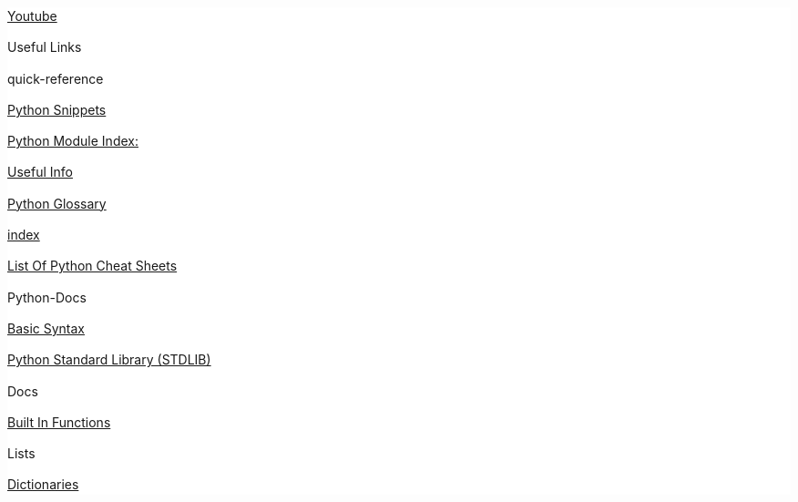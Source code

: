 <a href="../../resources/youtube.html" class="navButton-94f2579c--navButtonClickable-161b88ca"><span class="text-4505230f--UIH300-2063425d--textContentFamily-49a318e1--navButtonLabel-14a4968f">Youtube</span></a>

<span class="text-4505230f--UIH300-2063425d--textContentFamily-49a318e1--navButtonLabel-14a4968f">Useful Links</span>

<span class="text-4505230f--UIH300-2063425d--textContentFamily-49a318e1--navButtonLabel-14a4968f"><span class="text-4505230f--InfoH200-3a8a7a86--textContentFamily-49a318e1">quick-reference</span></span>

<a href="../../misc/untitled/python-snippets.html" class="navButton-94f2579c--navButtonClickable-161b88ca"><span class="text-4505230f--UIH300-2063425d--textContentFamily-49a318e1--navButtonLabel-14a4968f">Python Snippets</span></a>

<a href="../../quick-reference/python-module-index.html" class="navButton-94f2579c--navButtonClickable-161b88ca"><span class="text-4505230f--UIH300-2063425d--textContentFamily-49a318e1--navButtonLabel-14a4968f">Python Module Index:</span></a>

<a href="../../quick-reference/untitled.html" class="navButton-94f2579c--navButtonClickable-161b88ca"><span class="text-4505230f--UIH300-2063425d--textContentFamily-49a318e1--navButtonLabel-14a4968f">Useful Info</span></a>

<a href="../../quick-reference/python-glossary.html" class="navButton-94f2579c--navButtonClickable-161b88ca"><span class="text-4505230f--UIH300-2063425d--textContentFamily-49a318e1--navButtonLabel-14a4968f">Python Glossary</span></a>

<a href="../../quick-reference/untitled-1.html" class="navButton-94f2579c--navButtonClickable-161b88ca"><span class="text-4505230f--UIH300-2063425d--textContentFamily-49a318e1--navButtonLabel-14a4968f">index</span></a>

<a href="../../bash-commands.html" class="navButton-94f2579c--navButtonClickable-161b88ca"><span class="text-4505230f--UIH300-2063425d--textContentFamily-49a318e1--navButtonLabel-14a4968f">List Of Python Cheat Sheets</span></a>

<span class="text-4505230f--UIH300-2063425d--textContentFamily-49a318e1--navButtonLabel-14a4968f"><span class="text-4505230f--InfoH200-3a8a7a86--textContentFamily-49a318e1">Python-Docs</span></span>

<a href="../../stdlib/basic-syntax.html" class="navButton-94f2579c--navButtonClickable-161b88ca"><span class="text-4505230f--UIH300-2063425d--textContentFamily-49a318e1--navButtonLabel-14a4968f">Basic Syntax</span></a>

<a href="../../stdlib/python-standard-library-stdlib.html" class="navButton-94f2579c--navButtonClickable-161b88ca"><span class="text-4505230f--UIH300-2063425d--textContentFamily-49a318e1--navButtonLabel-14a4968f">Python Standard Library (STDLIB)</span></a>

<span class="text-4505230f--UIH300-2063425d--textContentFamily-49a318e1--navButtonLabel-14a4968f">Docs</span>

<a href="../../stdlib/built-in-functions.html" class="navButton-94f2579c--navButtonClickable-161b88ca"><span class="text-4505230f--UIH300-2063425d--textContentFamily-49a318e1--navButtonLabel-14a4968f">Built In Functions</span></a>

<span class="text-4505230f--UIH300-2063425d--textContentFamily-49a318e1--navButtonLabel-14a4968f">Lists</span>

<a href="../../stdlib/dictionaries.html" class="navButton-94f2579c--navButtonClickable-161b88ca"><span class="text-4505230f--UIH300-2063425d--textContentFamily-49a318e1--navButtonLabel-14a4968f">Dictionaries</span></a>
